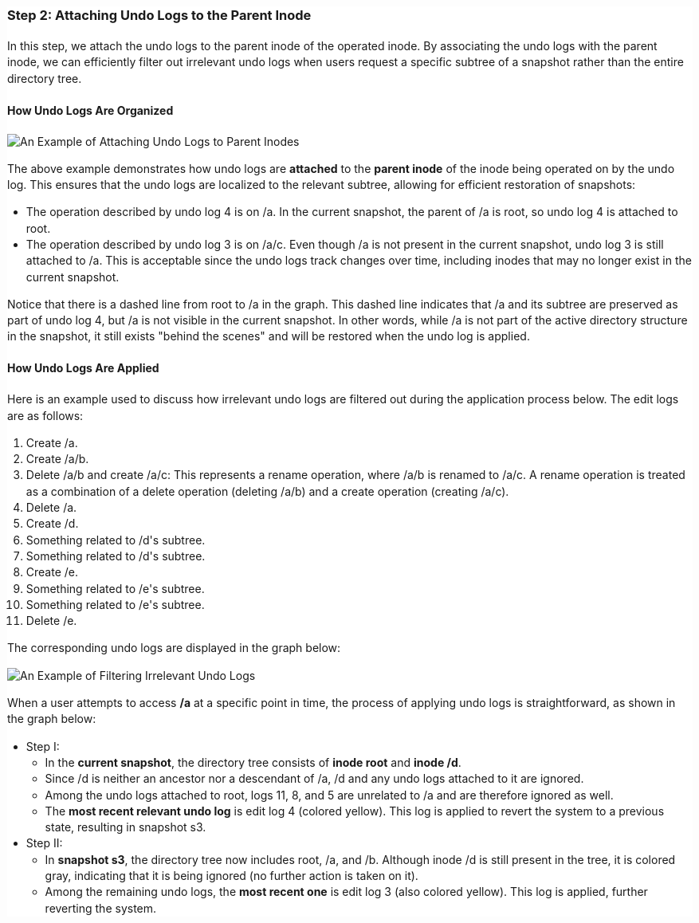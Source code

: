 ### Step 2: Attaching Undo Logs to the Parent Inode

In this step, we attach the undo logs to the parent inode of the operated inode. By associating the undo logs with the parent inode, we can efficiently filter out irrelevant undo logs when users request a specific subtree of a snapshot rather than the entire directory tree.

#### How Undo Logs Are Organized

![An Example of Attaching Undo Logs to Parent Inodes](https://junbin-hexo-img.oss-cn-beijing.aliyuncs.com/hdfs-snapshots-demystified-how-and-why-it-works/an-example-of-attaching-undo-logs-to-parent-inodes.excalidraw.png)

The above example demonstrates how undo logs are **attached** to the **parent inode** of the inode being operated on by the undo log. This ensures that the undo logs are localized to the relevant subtree, allowing for efficient restoration of snapshots:

+ The operation described by undo log 4 is on /a. In the current snapshot, the parent of /a is root, so undo log 4 is attached to root.
+ The operation described by undo log 3 is on /a/c. Even though /a is not present in the current snapshot, undo log 3 is still attached to /a. This is acceptable since the undo logs track changes over time, including inodes that may no longer exist in the current snapshot.

Notice that there is a dashed line from root to /a in the graph. This dashed line indicates that /a and its subtree are preserved as part of undo log 4, but /a is not visible in the current snapshot. In other words, while /a is not part of the active directory structure in the snapshot, it still exists "behind the scenes" and will be restored when the undo log is applied.

#### How Undo Logs Are Applied

Here is an example used to discuss how irrelevant undo logs are filtered out during the application process below. The edit logs are as follows:

1. Create /a.
2. Create /a/b.
3. Delete /a/b and create /a/c: This represents a rename operation, where /a/b is renamed to /a/c. A rename operation is treated as a combination of a delete operation (deleting /a/b) and a create operation (creating /a/c).
4. Delete /a.
5. Create /d.
6. Something related to /d's subtree.
7. Something related to /d's subtree.
8. Create /e.
9. Something related to /e's subtree.
10. Something related to /e's subtree.
11. Delete /e.

The corresponding undo logs are displayed in the graph below:

![An Example of Filtering Irrelevant Undo Logs](https://junbin-hexo-img.oss-cn-beijing.aliyuncs.com/hdfs-snapshots-demystified-how-and-why-it-works/an-example-of-filtering-irrelevant-undo-logs.excalidraw.png)

When a user attempts to access **/a** at a specific point in time, the process of applying undo logs is straightforward, as shown in the graph below:

+ Step I:
  + In the **current snapshot**, the directory tree consists of **inode root** and **inode /d**.
  + Since /d is neither an ancestor nor a descendant of /a, /d and any undo logs attached to it are ignored.
  + Among the undo logs attached to root, logs 11, 8, and 5 are unrelated to /a and are therefore ignored as well.
  + The **most recent relevant undo log** is edit log 4 (colored yellow). This log is applied to revert the system to a previous state, resulting in snapshot s3.
+ Step II:
  + In **snapshot s3**, the directory tree now includes root, /a, and /b. Although inode /d is still present in the tree, it is colored gray, indicating that it is being ignored (no further action is taken on it).
  + Among the remaining undo logs, the **most recent one** is edit log 3 (also colored yellow). This log is applied, further reverting the system.
